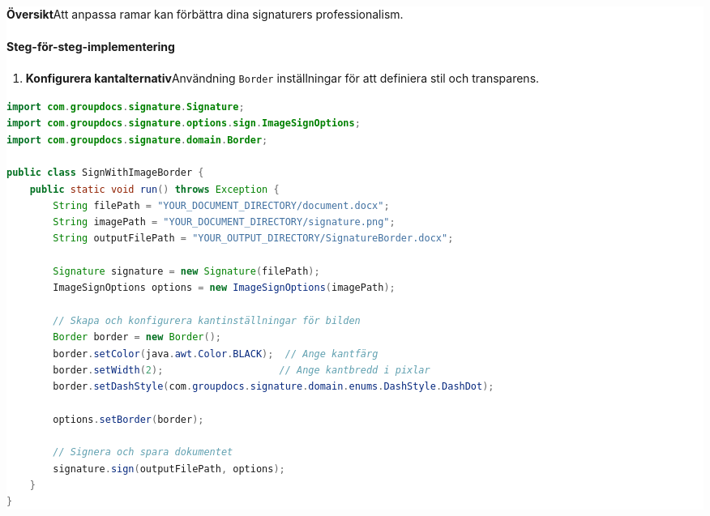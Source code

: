 **Översikt**Att anpassa ramar kan förbättra dina signaturers professionalism.

#### Steg-för-steg-implementering

1. **Konfigurera kantalternativ**Användning `Border` inställningar för att definiera stil och transparens.

```java
import com.groupdocs.signature.Signature;
import com.groupdocs.signature.options.sign.ImageSignOptions;
import com.groupdocs.signature.domain.Border;

public class SignWithImageBorder {
    public static void run() throws Exception {
        String filePath = "YOUR_DOCUMENT_DIRECTORY/document.docx";
        String imagePath = "YOUR_DOCUMENT_DIRECTORY/signature.png";
        String outputFilePath = "YOUR_OUTPUT_DIRECTORY/SignatureBorder.docx";

        Signature signature = new Signature(filePath);
        ImageSignOptions options = new ImageSignOptions(imagePath);

        // Skapa och konfigurera kantinställningar för bilden
        Border border = new Border();
        border.setColor(java.awt.Color.BLACK);  // Ange kantfärg
        border.setWidth(2);                    // Ange kantbredd i pixlar
        border.setDashStyle(com.groupdocs.signature.domain.enums.DashStyle.DashDot);
        
        options.setBorder(border);

        // Signera och spara dokumentet
        signature.sign(outputFilePath, options);
    }
}
```